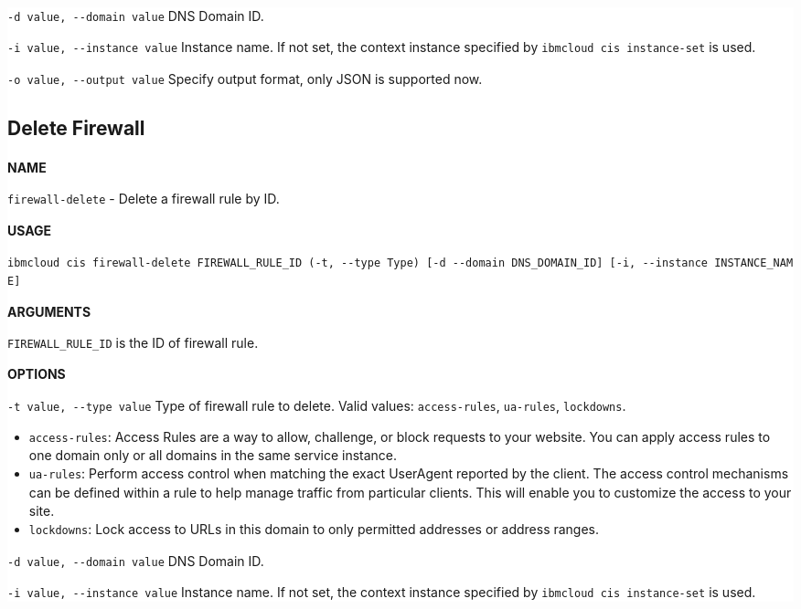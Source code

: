 `-d value, --domain value`    DNS Domain ID.
   
`-i value, --instance value`  Instance name. If not set, the context instance specified by `ibmcloud cis instance-set` is used.
   
`-o value, --output value`    Specify output format, only JSON is supported now.

## Delete Firewall

**NAME**

   `firewall-delete` - Delete  a firewall rule by ID.

**USAGE**

   `ibmcloud cis firewall-delete FIREWALL_RULE_ID (-t, --type Type) [-d --domain DNS_DOMAIN_ID] [-i, --instance INSTANCE_NAME]`

**ARGUMENTS**

   `FIREWALL_RULE_ID` is the ID of firewall rule.

**OPTIONS**

`-t value, --type value`  Type of firewall rule to delete. Valid values: `access-rules`, `ua-rules`, `lockdowns`.

  * `access-rules`: Access Rules are a way to allow, challenge, or block requests to your website. You can apply access rules to one domain only or all domains in the same service instance.
  * `ua-rules`: Perform access control when matching the exact UserAgent reported by the client. The access control mechanisms can be defined within a rule to help manage traffic from particular clients. This will enable you to customize the access to your site.
  * `lockdowns`: Lock access to URLs in this domain to only permitted addresses or address ranges.
  
   
`-d value, --domain value`    DNS Domain ID.
   
`-i value, --instance value`  Instance name. If not set, the context instance specified by `ibmcloud cis instance-set` is used.
